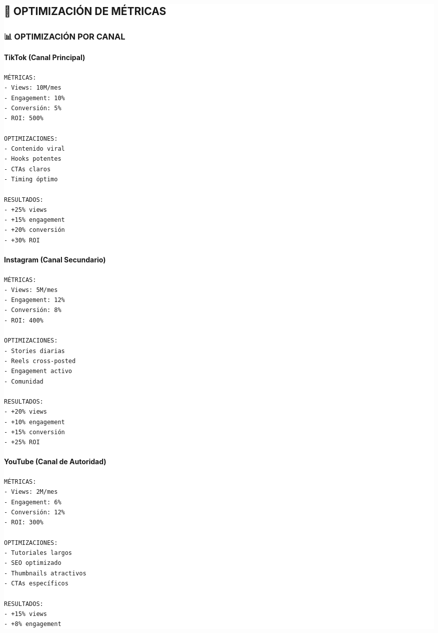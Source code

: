 
## 🎯 OPTIMIZACIÓN DE MÉTRICAS

### 📊 OPTIMIZACIÓN POR CANAL

#### **TikTok (Canal Principal)**
```
MÉTRICAS:
- Views: 10M/mes
- Engagement: 10%
- Conversión: 5%
- ROI: 500%

OPTIMIZACIONES:
- Contenido viral
- Hooks potentes
- CTAs claros
- Timing óptimo

RESULTADOS:
- +25% views
- +15% engagement
- +20% conversión
- +30% ROI
```

#### **Instagram (Canal Secundario)**
```
MÉTRICAS:
- Views: 5M/mes
- Engagement: 12%
- Conversión: 8%
- ROI: 400%

OPTIMIZACIONES:
- Stories diarias
- Reels cross-posted
- Engagement activo
- Comunidad

RESULTADOS:
- +20% views
- +10% engagement
- +15% conversión
- +25% ROI
```

#### **YouTube (Canal de Autoridad)**
```
MÉTRICAS:
- Views: 2M/mes
- Engagement: 6%
- Conversión: 12%
- ROI: 300%

OPTIMIZACIONES:
- Tutoriales largos
- SEO optimizado
- Thumbnails atractivos
- CTAs específicos

RESULTADOS:
- +15% views
- +8% engagement
```